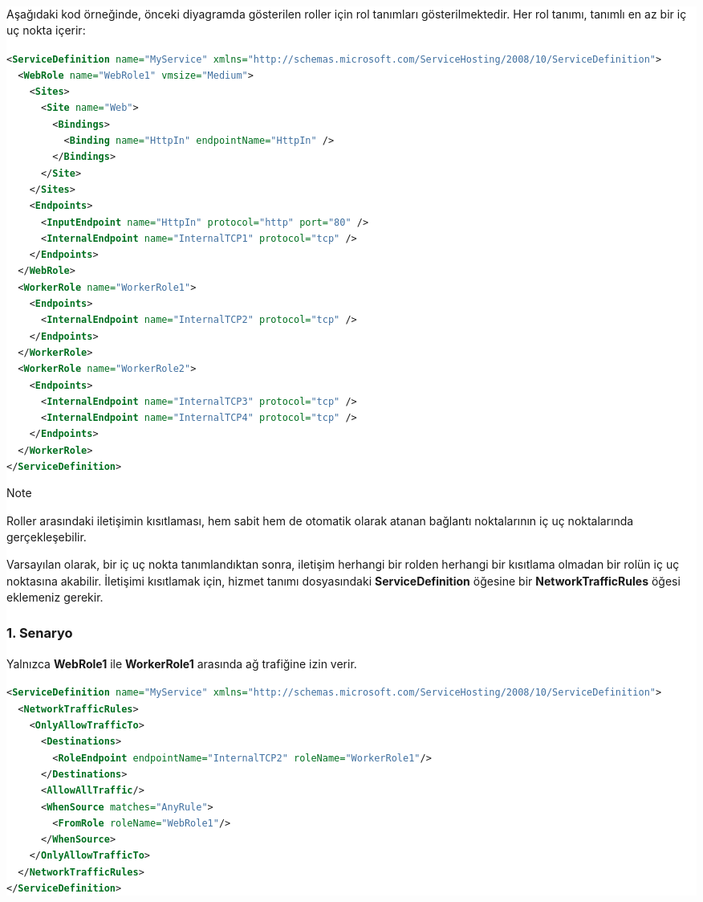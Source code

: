 Aşağıdaki kod örneğinde, önceki diyagramda gösterilen roller için rol tanımları gösterilmektedir. Her rol tanımı, tanımlı en az bir iç uç nokta içerir:

```xml
<ServiceDefinition name="MyService" xmlns="http://schemas.microsoft.com/ServiceHosting/2008/10/ServiceDefinition">
  <WebRole name="WebRole1" vmsize="Medium">
    <Sites>
      <Site name="Web">
        <Bindings>
          <Binding name="HttpIn" endpointName="HttpIn" />
        </Bindings>
      </Site>
    </Sites>
    <Endpoints>
      <InputEndpoint name="HttpIn" protocol="http" port="80" />
      <InternalEndpoint name="InternalTCP1" protocol="tcp" />
    </Endpoints>
  </WebRole>
  <WorkerRole name="WorkerRole1">
    <Endpoints>
      <InternalEndpoint name="InternalTCP2" protocol="tcp" />
    </Endpoints>
  </WorkerRole>
  <WorkerRole name="WorkerRole2">
    <Endpoints>
      <InternalEndpoint name="InternalTCP3" protocol="tcp" />
      <InternalEndpoint name="InternalTCP4" protocol="tcp" />
    </Endpoints>
  </WorkerRole>
</ServiceDefinition>
```

> [!NOTE]
> Roller arasındaki iletişimin kısıtlaması, hem sabit hem de otomatik olarak atanan bağlantı noktalarının iç uç noktalarında gerçekleşebilir.
> 
> 

Varsayılan olarak, bir iç uç nokta tanımlandıktan sonra, iletişim herhangi bir rolden herhangi bir kısıtlama olmadan bir rolün iç uç noktasına akabilir. İletişimi kısıtlamak için, hizmet tanımı dosyasındaki **ServiceDefinition** öğesine bir **NetworkTrafficRules** öğesi eklemeniz gerekir.

### <a name="scenario-1"></a>1\. Senaryo
Yalnızca **WebRole1** ile **WorkerRole1** arasında ağ trafiğine izin verir.

```xml
<ServiceDefinition name="MyService" xmlns="http://schemas.microsoft.com/ServiceHosting/2008/10/ServiceDefinition">
  <NetworkTrafficRules>
    <OnlyAllowTrafficTo>
      <Destinations>
        <RoleEndpoint endpointName="InternalTCP2" roleName="WorkerRole1"/>
      </Destinations>
      <AllowAllTraffic/>
      <WhenSource matches="AnyRule">
        <FromRole roleName="WebRole1"/>
      </WhenSource>
    </OnlyAllowTrafficTo>
  </NetworkTrafficRules>
</ServiceDefinition>
```

